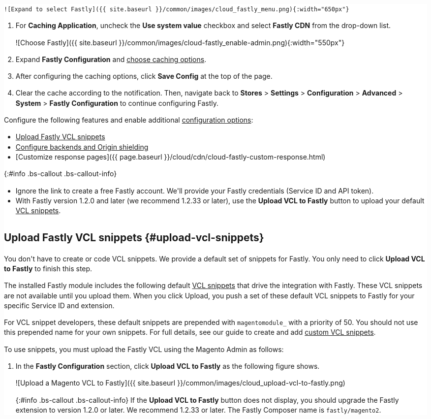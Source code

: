 	![Expand to select Fastly]({{ site.baseurl }}/common/images/cloud_fastly_menu.png){:width="650px"}

1.	For **Caching Application**, uncheck the **Use system value** checkbox and select **Fastly CDN** from the drop-down list.

	![Choose Fastly]({{ site.baseurl }}/common/images/cloud-fastly_enable-admin.png){:width="550px"}
	
1.	Expand **Fastly Configuration** and [choose caching options](https://github.com/fastly/fastly-magento2/blob/master/Documentation/CONFIGURATION.md#configure-the-module).

1.	After configuring the caching options, click **Save Config** at the top of the page.

1.	Clear the cache according to the notification. Then, navigate back to **Stores** > **Settings** > **Configuration** > **Advanced** > **System** >
**Fastly Configuration** to continue configuring Fastly.

Configure the following features and enable additional [configuration options](https://github.com/fastly/fastly-magento2/blob/master/Documentation/CONFIGURATION.md#further-configuration-options):

* [Upload Fastly VCL snippets](#upload-vcl-snippets)
* [Configure backends and Origin shielding](#backend)
* [Customize response pages]({{ page.baseurl }}/cloud/cdn/cloud-fastly-custom-response.html)

{:#info .bs-callout .bs-callout-info}
*	Ignore the link to create a free Fastly account. We'll provide your Fastly
credentials (Service ID and API token).
*	With Fastly version 1.2.0 and later (we recommend 1.2.33 or later), use
the **Upload VCL to Fastly** button to upload your default [VCL snippets](#custom-vcl).

## Upload Fastly VCL snippets {#upload-vcl-snippets}

You don't have to create or code VCL snippets. We provide a default set of snippets for
Fastly. You only need to click **Upload VCL to Fastly** to finish this step.

The installed Fastly module includes the following default [VCL snippets](https://github.com/fastly/fastly-magento2/tree/master/etc/vcl_snippets)
that drive the integration with Fastly. These VCL snippets are not available
until you upload them. When you click Upload, you push a set of these default
VCL snippets to Fastly for your specific Service ID and extension.

For VCL snippet developers, these default snippets are prepended with
`magentomodule_` with a priority of 50. You should not use this prepended name
for your own snippets. For full details, see our guide to create and
add [custom VCL snippets](#custom-vcl).

To use snippets, you must upload the Fastly VCL using the Magento Admin as
follows:

1.	In the **Fastly Configuration** section, click **Upload VCL to Fastly** as
    the following figure shows.

	![Upload a Magento VCL to Fastly]({{ site.baseurl }}/common/images/cloud_upload-vcl-to-fastly.png)

	{:#info .bs-callout .bs-callout-info}
  		If the **Upload VCL to Fastly** button does not display, you should
      upgrade the Fastly extension to version 1.2.0 or later. We recommend 1.2.33
      or later. The Fastly Composer name is `fastly/magento2`.
